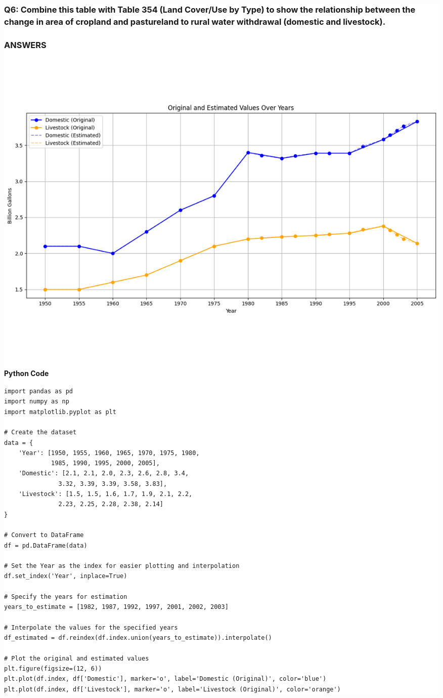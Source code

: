### Q6: Combine this table with Table 354 (Land Cover/Use by Type) to show the relationship between the change in area of cropland and pastureland to rural water withdrawal (domestic and livestock).

### ANSWERS

<img src="https://github.com/vnwal001/MyTestFolder/blob/main/q6a.png" alt="Estimating Water Withdrawal values for Missing Years" width="1189" height="590">

**Python Code**

```
import pandas as pd
import numpy as np
import matplotlib.pyplot as plt

# Create the dataset
data = {
    'Year': [1950, 1955, 1960, 1965, 1970, 1975, 1980, 
             1985, 1990, 1995, 2000, 2005],
    'Domestic': [2.1, 2.1, 2.0, 2.3, 2.6, 2.8, 3.4, 
               3.32, 3.39, 3.39, 3.58, 3.83],
    'Livestock': [1.5, 1.5, 1.6, 1.7, 1.9, 2.1, 2.2, 
               2.23, 2.25, 2.28, 2.38, 2.14]
}

# Convert to DataFrame
df = pd.DataFrame(data)

# Set the Year as the index for easier plotting and interpolation
df.set_index('Year', inplace=True)

# Specify the years for estimation
years_to_estimate = [1982, 1987, 1992, 1997, 2001, 2002, 2003]

# Interpolate the values for the specified years
df_estimated = df.reindex(df.index.union(years_to_estimate)).interpolate()

# Plot the original and estimated values
plt.figure(figsize=(12, 6))
plt.plot(df.index, df['Domestic'], marker='o', label='Domestic (Original)', color='blue')
plt.plot(df.index, df['Livestock'], marker='o', label='Livestock (Original)', color='orange')
```
